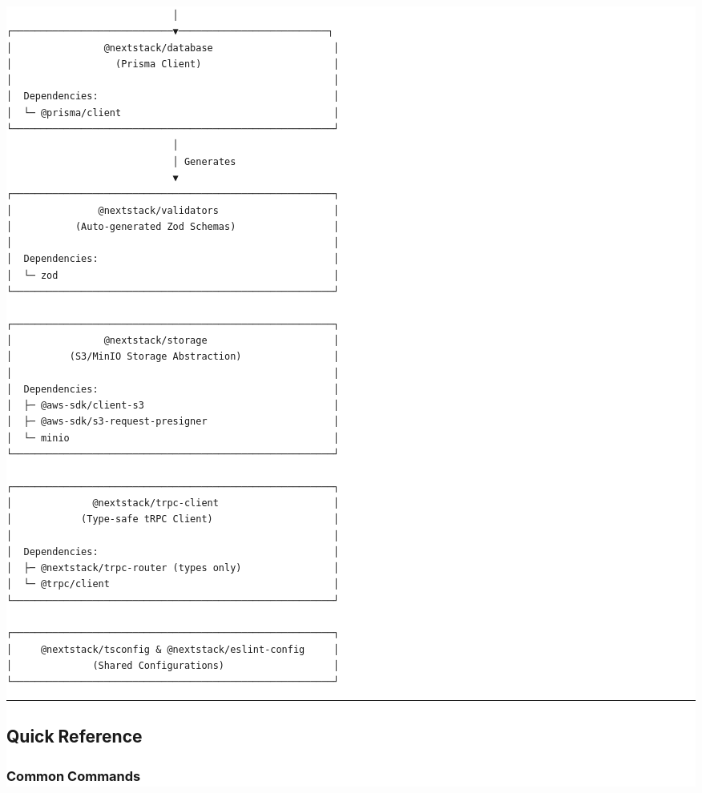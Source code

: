 ```
                             │
┌────────────────────────────▼──────────────────────────┐
│                @nextstack/database                     │
│                  (Prisma Client)                       │
│                                                        │
│  Dependencies:                                         │
│  └─ @prisma/client                                     │
└────────────────────────────────────────────────────────┘
                             │
                             │ Generates
                             ▼
┌────────────────────────────────────────────────────────┐
│               @nextstack/validators                    │
│           (Auto-generated Zod Schemas)                 │
│                                                        │
│  Dependencies:                                         │
│  └─ zod                                                │
└────────────────────────────────────────────────────────┘

┌────────────────────────────────────────────────────────┐
│                @nextstack/storage                      │
│          (S3/MinIO Storage Abstraction)                │
│                                                        │
│  Dependencies:                                         │
│  ├─ @aws-sdk/client-s3                                 │
│  ├─ @aws-sdk/s3-request-presigner                      │
│  └─ minio                                              │
└────────────────────────────────────────────────────────┘

┌────────────────────────────────────────────────────────┐
│              @nextstack/trpc-client                    │
│            (Type-safe tRPC Client)                     │
│                                                        │
│  Dependencies:                                         │
│  ├─ @nextstack/trpc-router (types only)                │
│  └─ @trpc/client                                       │
└────────────────────────────────────────────────────────┘

┌────────────────────────────────────────────────────────┐
│     @nextstack/tsconfig & @nextstack/eslint-config     │
│              (Shared Configurations)                   │
└────────────────────────────────────────────────────────┘
```

---

## Quick Reference

### Common Commands
